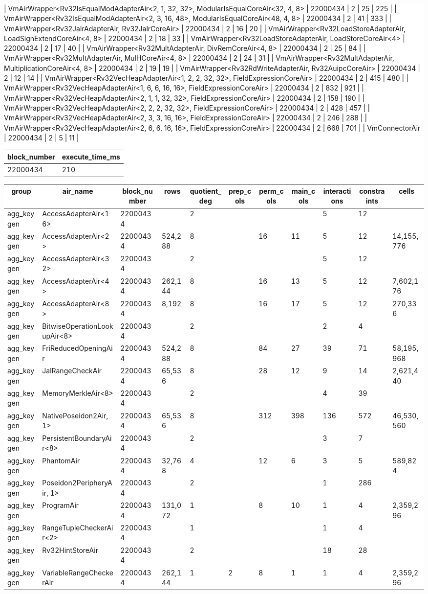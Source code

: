| VmAirWrapper<Rv32IsEqualModAdapterAir<2, 1, 32, 32>, ModularIsEqualCoreAir<32, 4, 8> | 22000434 | 2 | 25 | 225 | 
| VmAirWrapper<Rv32IsEqualModAdapterAir<2, 3, 16, 48>, ModularIsEqualCoreAir<48, 4, 8> | 22000434 | 2 | 41 | 333 | 
| VmAirWrapper<Rv32JalrAdapterAir, Rv32JalrCoreAir> | 22000434 | 2 | 16 | 20 | 
| VmAirWrapper<Rv32LoadStoreAdapterAir, LoadSignExtendCoreAir<4, 8> | 22000434 | 2 | 18 | 33 | 
| VmAirWrapper<Rv32LoadStoreAdapterAir, LoadStoreCoreAir<4> | 22000434 | 2 | 17 | 40 | 
| VmAirWrapper<Rv32MultAdapterAir, DivRemCoreAir<4, 8> | 22000434 | 2 | 25 | 84 | 
| VmAirWrapper<Rv32MultAdapterAir, MulHCoreAir<4, 8> | 22000434 | 2 | 24 | 31 | 
| VmAirWrapper<Rv32MultAdapterAir, MultiplicationCoreAir<4, 8> | 22000434 | 2 | 19 | 19 | 
| VmAirWrapper<Rv32RdWriteAdapterAir, Rv32AuipcCoreAir> | 22000434 | 2 | 12 | 14 | 
| VmAirWrapper<Rv32VecHeapAdapterAir<1, 2, 2, 32, 32>, FieldExpressionCoreAir> | 22000434 | 2 | 415 | 480 | 
| VmAirWrapper<Rv32VecHeapAdapterAir<1, 6, 6, 16, 16>, FieldExpressionCoreAir> | 22000434 | 2 | 832 | 921 | 
| VmAirWrapper<Rv32VecHeapAdapterAir<2, 1, 1, 32, 32>, FieldExpressionCoreAir> | 22000434 | 2 | 158 | 190 | 
| VmAirWrapper<Rv32VecHeapAdapterAir<2, 2, 2, 32, 32>, FieldExpressionCoreAir> | 22000434 | 2 | 428 | 457 | 
| VmAirWrapper<Rv32VecHeapAdapterAir<2, 3, 3, 16, 16>, FieldExpressionCoreAir> | 22000434 | 2 | 246 | 288 | 
| VmAirWrapper<Rv32VecHeapAdapterAir<2, 6, 6, 16, 16>, FieldExpressionCoreAir> | 22000434 | 2 | 668 | 701 | 
| VmConnectorAir | 22000434 | 2 | 5 | 11 | 

| block_number | execute_time_ms |
| --- | --- |
| 22000434 | 210 | 

| group | air_name | block_number | rows | quotient_deg | prep_cols | perm_cols | main_cols | interactions | constraints | cells |
| --- | --- | --- | --- | --- | --- | --- | --- | --- | --- | --- |
| agg_keygen | AccessAdapterAir<16> | 22000434 |  | 2 |  |  |  | 5 | 12 |  | 
| agg_keygen | AccessAdapterAir<2> | 22000434 | 524,288 | 8 |  | 16 | 11 | 5 | 12 | 14,155,776 | 
| agg_keygen | AccessAdapterAir<32> | 22000434 |  | 2 |  |  |  | 5 | 12 |  | 
| agg_keygen | AccessAdapterAir<4> | 22000434 | 262,144 | 8 |  | 16 | 13 | 5 | 12 | 7,602,176 | 
| agg_keygen | AccessAdapterAir<8> | 22000434 | 8,192 | 8 |  | 16 | 17 | 5 | 12 | 270,336 | 
| agg_keygen | BitwiseOperationLookupAir<8> | 22000434 |  | 2 |  |  |  | 2 | 4 |  | 
| agg_keygen | FriReducedOpeningAir | 22000434 | 524,288 | 8 |  | 84 | 27 | 39 | 71 | 58,195,968 | 
| agg_keygen | JalRangeCheckAir | 22000434 | 65,536 | 8 |  | 28 | 12 | 9 | 14 | 2,621,440 | 
| agg_keygen | MemoryMerkleAir<8> | 22000434 |  | 2 |  |  |  | 4 | 39 |  | 
| agg_keygen | NativePoseidon2Air<BabyBearParameters>, 1> | 22000434 | 65,536 | 8 |  | 312 | 398 | 136 | 572 | 46,530,560 | 
| agg_keygen | PersistentBoundaryAir<8> | 22000434 |  | 2 |  |  |  | 3 | 7 |  | 
| agg_keygen | PhantomAir | 22000434 | 32,768 | 4 |  | 12 | 6 | 3 | 5 | 589,824 | 
| agg_keygen | Poseidon2PeripheryAir<BabyBearParameters>, 1> | 22000434 |  | 2 |  |  |  | 1 | 286 |  | 
| agg_keygen | ProgramAir | 22000434 | 131,072 | 1 |  | 8 | 10 | 1 | 4 | 2,359,296 | 
| agg_keygen | RangeTupleCheckerAir<2> | 22000434 |  | 1 |  |  |  | 1 | 4 |  | 
| agg_keygen | Rv32HintStoreAir | 22000434 |  | 2 |  |  |  | 18 | 28 |  | 
| agg_keygen | VariableRangeCheckerAir | 22000434 | 262,144 | 1 | 2 | 8 | 1 | 1 | 4 | 2,359,296 | 